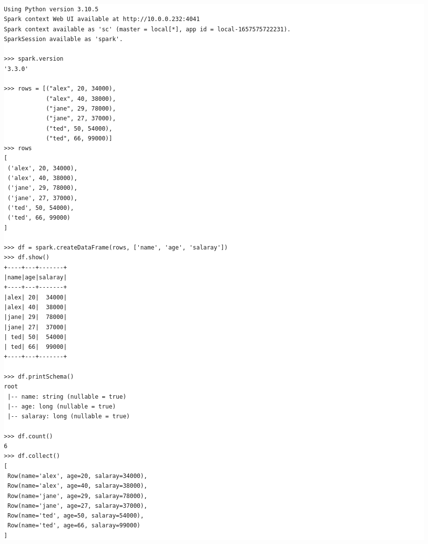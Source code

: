 	Using Python version 3.10.5 
	Spark context Web UI available at http://10.0.0.232:4041
	Spark context available as 'sc' (master = local[*], app id = local-1657575722231).
	SparkSession available as 'spark'.
	
	>>> spark.version
	'3.3.0'
	
	>>> rows = [("alex", 20, 34000), 
	            ("alex", 40, 38000),
	            ("jane", 29, 78000),
	            ("jane", 27, 37000),
	            ("ted", 50, 54000),
	            ("ted", 66, 99000)]
	>>> rows
	[
	 ('alex', 20, 34000), 
	 ('alex', 40, 38000), 
	 ('jane', 29, 78000), 
	 ('jane', 27, 37000), 
	 ('ted', 50, 54000), 
	 ('ted', 66, 99000)
	]
	
	>>> df = spark.createDataFrame(rows, ['name', 'age', 'salaray'])
	>>> df.show()
	+----+---+-------+                                                              
	|name|age|salaray|
	+----+---+-------+
	|alex| 20|  34000|
	|alex| 40|  38000|
	|jane| 29|  78000|
	|jane| 27|  37000|
	| ted| 50|  54000|
	| ted| 66|  99000|
	+----+---+-------+

	>>> df.printSchema()
	root
	 |-- name: string (nullable = true)
	 |-- age: long (nullable = true)
	 |-- salaray: long (nullable = true)

	>>> df.count()
	6
	>>> df.collect()
	[
	 Row(name='alex', age=20, salaray=34000), 
	 Row(name='alex', age=40, salaray=38000), 
	 Row(name='jane', age=29, salaray=78000), 
	 Row(name='jane', age=27, salaray=37000), 
	 Row(name='ted', age=50, salaray=54000), 
	 Row(name='ted', age=66, salaray=99000)
	]
